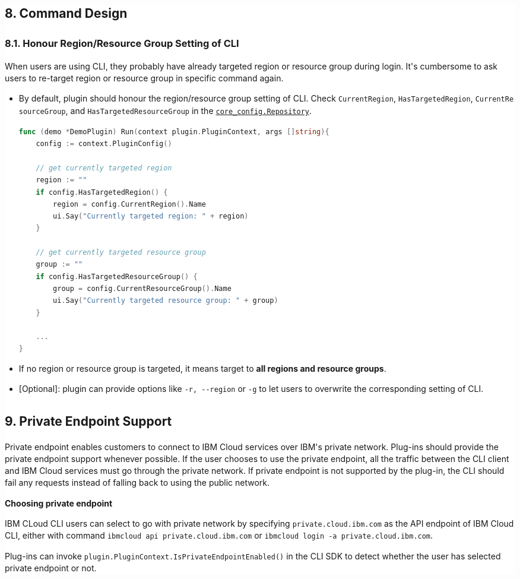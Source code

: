 ## 8. Command Design

### 8.1. Honour Region/Resource Group Setting of CLI

When users are using CLI, they probably have already targeted region or resource group during login. It's cumbersome to ask users to re-target region or resource group in specific command again.

- By default, plugin should honour the region/resource group setting of CLI. Check `CurrentRegion`, `HasTargetedRegion`, `CurrentResourceGroup`, and `HasTargetedResourceGroup` in the [`core_config.Repository`](https://godoc.org/github.com/IBM-Cloud/ibm-cloud-cli-sdk/bluemix/configuration/core_config#Repository).

    ```go
    func (demo *DemoPlugin) Run(context plugin.PluginContext, args []string){
        config := context.PluginConfig()

        // get currently targeted region
        region := ""
        if config.HasTargetedRegion() {
            region = config.CurrentRegion().Name
            ui.Say("Currently targeted region: " + region)
        }
    
        // get currently targeted resource group
        group := ""
        if config.HasTargetedResourceGroup() {
            group = config.CurrentResourceGroup().Name
            ui.Say("Currently targeted resource group: " + group)
        }

        ...
    }
    ```

- If no region or resource group is targeted, it means target to **all regions and resource groups**.
- [Optional]: plugin can provide options like `-r, --region` or `-g` to let users to overwrite the corresponding setting of CLI.

## 9. Private Endpoint Support

Private endpoint enables customers to connect to IBM Cloud services over IBM's private network. Plug-ins should provide the private endpoint support whenever possible. If the user chooses to use the private endpoint, all the traffic between the CLI client and IBM Cloud services must go through the private network. If private endpoint is not supported by the plug-in, the CLI should fail any requests instead of falling back to using the public network. 

**Choosing private endpoint**

IBM CLoud CLI users can select to go with private network by specifying `private.cloud.ibm.com` as the API endpoint of IBM Cloud CLI, either with command `ibmcloud api private.cloud.ibm.com` or `ibmcloud login -a private.cloud.ibm.com`. 

Plug-ins can invoke `plugin.PluginContext.IsPrivateEndpointEnabled()` in the CLI SDK to detect whether the user has selected private endpoint or not. 
